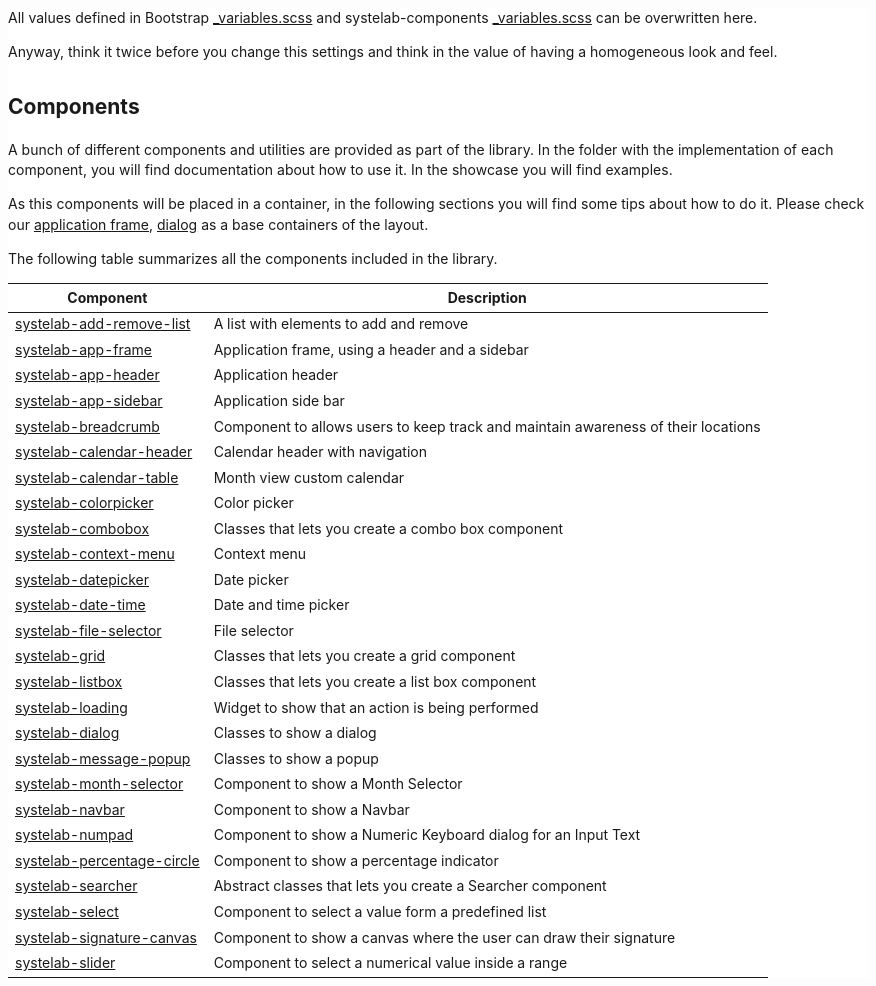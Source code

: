 All values defined in Bootstrap [_variables.scss](https://github.com/twbs/bootstrap/blob/v4-dev/scss/_variables.scss) and systelab-components [_variables.scss](sass/_variables.scss) can be overwritten here.

Anyway, think it twice before you change this settings and think in the value of having a homogeneous look and feel.

## Components

A bunch of different components and utilities are provided as part of the library. In the folder with the implementation of each component, you will find documentation about how to use it. In the showcase you will find examples. 

As this components will be placed in a container, in the following sections you will find some tips about how to do it. Please check our [application frame](applicationframe), [dialog](modal/dialog) as a base containers of the layout.

The following table summarizes all the components included in the library.

| Component | Description |
| --------- | ----------- |
| [systelab-add-remove-list](add-remove-list) | A list with elements to add and remove |
| [systelab-app-frame](applicationframe) | Application frame, using a header and a sidebar |
| [systelab-app-header](applicationframe/header) | Application header |
| [systelab-app-sidebar](applicationframe/sidebar) | Application side bar |
| [systelab-breadcrumb](breadcrumb) | Component to allows users to keep track and maintain awareness of their locations |
| [systelab-calendar-header](calendar) | Calendar header with navigation |
| [systelab-calendar-table](calendar) | Month view custom calendar |
| [systelab-colorpicker](colorpicker) | Color picker |
| [systelab-combobox](combobox) | Classes that lets you create a combo box component |
| [systelab-context-menu](contextmenu) | Context menu |
| [systelab-datepicker](datepicker) | Date picker |
| [systelab-date-time](datepicker) | Date and time picker |
| [systelab-file-selector](file-selector) | File selector |
| [systelab-grid](grid) | Classes that lets you create a grid component |
| [systelab-listbox](listbox) | Classes that lets you create a list box component |
| [systelab-loading](loading) | Widget to show that an action is being performed |
| [systelab-dialog](modal/dialog) | Classes to show a dialog |
| [systelab-message-popup](modal/message-popup) | Classes to show a popup |
| [systelab-month-selector](month-selector) | Component to show a Month Selector |
| [systelab-navbar](navbar) | Component to show a Navbar |
| [systelab-numpad](numpad) | Component to show a Numeric Keyboard dialog for an Input Text |
| [systelab-percentage-circle](percentage-circle) | Component to show a percentage indicator |
| [systelab-searcher](searcher) | Abstract classes that lets you create a Searcher component |
| [systelab-select](select) | Component to select a value form a predefined list |
| [systelab-signature-canvas](signature-canvas) | Component to show a canvas where the user can draw their signature |
| [systelab-slider](slider) | Component to select a numerical value inside a range |